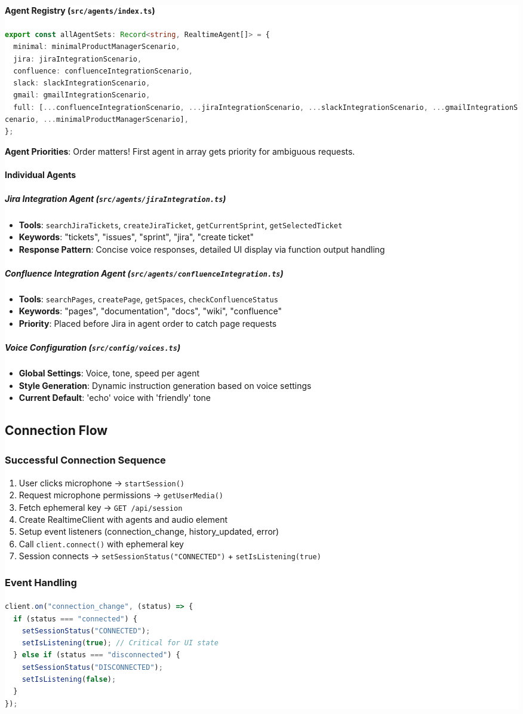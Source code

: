#### Agent Registry (`src/agents/index.ts`)
```typescript
export const allAgentSets: Record<string, RealtimeAgent[]> = {
  minimal: minimalProductManagerScenario,
  jira: jiraIntegrationScenario,
  confluence: confluenceIntegrationScenario,
  slack: slackIntegrationScenario,
  gmail: gmailIntegrationScenario,
  full: [...confluenceIntegrationScenario, ...jiraIntegrationScenario, ...slackIntegrationScenario, ...gmailIntegrationScenario, ...minimalProductManagerScenario],
};
```

**Agent Priorities**: Order matters! First agent in array gets priority for ambiguous requests.

#### Individual Agents

##### Jira Integration Agent (`src/agents/jiraIntegration.ts`)
- **Tools**: `searchJiraTickets`, `createJiraTicket`, `getCurrentSprint`, `getSelectedTicket`
- **Keywords**: "tickets", "issues", "sprint", "jira", "create ticket"
- **Response Pattern**: Concise voice responses, detailed UI display via function output handling

##### Confluence Integration Agent (`src/agents/confluenceIntegration.ts`)
- **Tools**: `searchPages`, `createPage`, `getSpaces`, `checkConfluenceStatus`
- **Keywords**: "pages", "documentation", "docs", "wiki", "confluence"
- **Priority**: Placed before Jira in agent order to catch page requests

##### Voice Configuration (`src/config/voices.ts`)
- **Global Settings**: Voice, tone, speed per agent
- **Style Generation**: Dynamic instruction generation based on voice settings
- **Current Default**: 'echo' voice with 'friendly' tone

## Connection Flow

### Successful Connection Sequence
1. User clicks microphone → `startSession()`
2. Request microphone permissions → `getUserMedia()`
3. Fetch ephemeral key → `GET /api/session`
4. Create RealtimeClient with agents and audio element
5. Setup event listeners (connection_change, history_updated, error)
6. Call `client.connect()` with ephemeral key
7. Session connects → `setSessionStatus("CONNECTED")` + `setIsListening(true)`

### Event Handling
```typescript
client.on("connection_change", (status) => {
  if (status === "connected") {
    setSessionStatus("CONNECTED");
    setIsListening(true); // Critical for UI state
  } else if (status === "disconnected") {
    setSessionStatus("DISCONNECTED");
    setIsListening(false);
  }
});
```
